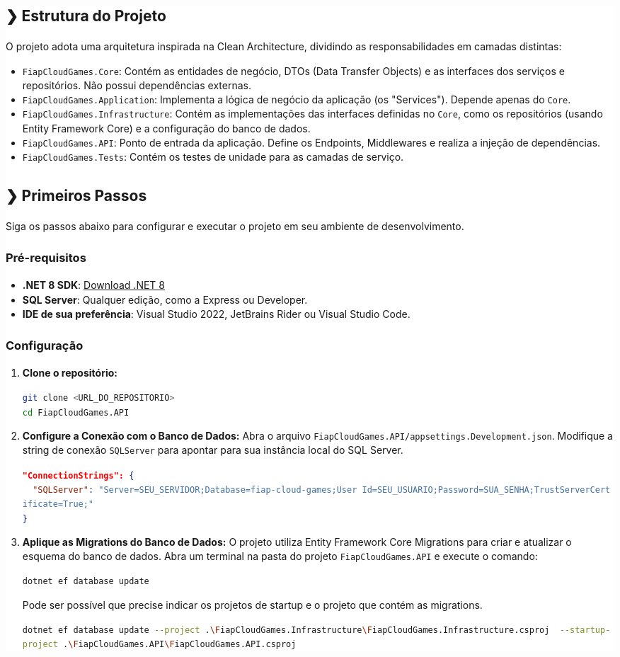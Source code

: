 ## ❯ Estrutura do Projeto

O projeto adota uma arquitetura inspirada na Clean Architecture, dividindo as responsabilidades em camadas distintas:

  - `FiapCloudGames.Core`: Contém as entidades de negócio, DTOs (Data Transfer Objects) e as interfaces dos serviços e repositórios. Não possui dependências externas.
  - `FiapCloudGames.Application`: Implementa a lógica de negócio da aplicação (os "Services"). Depende apenas do `Core`.
  - `FiapCloudGames.Infrastructure`: Contém as implementações das interfaces definidas no `Core`, como os repositórios (usando Entity Framework Core) e a configuração do banco de dados.
  - `FiapCloudGames.API`: Ponto de entrada da aplicação. Define os Endpoints, Middlewares e realiza a injeção de dependências.
  - `FiapCloudGames.Tests`: Contém os testes de unidade para as camadas de serviço.

## ❯ Primeiros Passos

Siga os passos abaixo para configurar e executar o projeto em seu ambiente de desenvolvimento.

### Pré-requisitos

  - **.NET 8 SDK**: [Download .NET 8](https://dotnet.microsoft.com/download/dotnet/8.0)
  - **SQL Server**: Qualquer edição, como a Express ou Developer.
  - **IDE de sua preferência**: Visual Studio 2022, JetBrains Rider ou Visual Studio Code.

### Configuração

1.  **Clone o repositório:**

    ```bash
    git clone <URL_DO_REPOSITORIO>
    cd FiapCloudGames.API
    ```

2.  **Configure a Conexão com o Banco de Dados:**
    Abra o arquivo `FiapCloudGames.API/appsettings.Development.json`. Modifique a string de conexão `SQLServer` para apontar para sua instância local do SQL Server.

    ```json
    "ConnectionStrings": {
      "SQLServer": "Server=SEU_SERVIDOR;Database=fiap-cloud-games;User Id=SEU_USUARIO;Password=SUA_SENHA;TrustServerCertificate=True;"
    }
    ```

3.  **Aplique as Migrations do Banco de Dados:**
    O projeto utiliza Entity Framework Core Migrations para criar e atualizar o esquema do banco de dados. Abra um terminal na pasta do projeto `FiapCloudGames.API` e execute o comando:

    ```bash
    dotnet ef database update
    ```

    Pode ser possível que precise indicar os projetos de startup e o projeto que contém as migrations.
    ```bash
    dotnet ef database update --project .\FiapCloudGames.Infrastructure\FiapCloudGames.Infrastructure.csproj  --startup-project .\FiapCloudGames.API\FiapCloudGames.API.csproj
    ```
